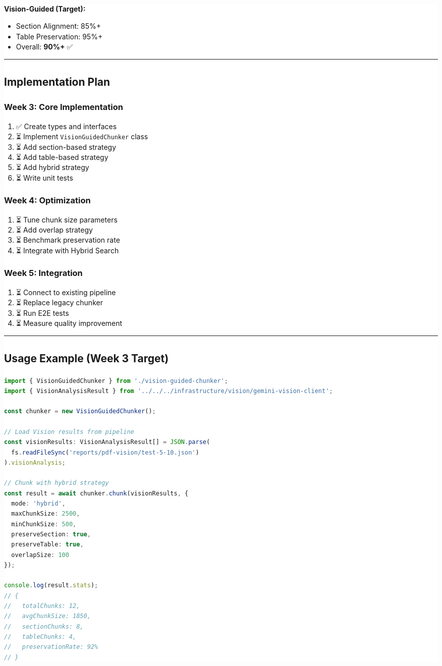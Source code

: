 **Vision-Guided (Target):**
- Section Alignment: 85%+
- Table Preservation: 95%+
- Overall: **90%+** ✅

---

## Implementation Plan

### Week 3: Core Implementation
1. ✅ Create types and interfaces
2. ⏳ Implement `VisionGuidedChunker` class
3. ⏳ Add section-based strategy
4. ⏳ Add table-based strategy
5. ⏳ Add hybrid strategy
6. ⏳ Write unit tests

### Week 4: Optimization
1. ⏳ Tune chunk size parameters
2. ⏳ Add overlap strategy
3. ⏳ Benchmark preservation rate
4. ⏳ Integrate with Hybrid Search

### Week 5: Integration
1. ⏳ Connect to existing pipeline
2. ⏳ Replace legacy chunker
3. ⏳ Run E2E tests
4. ⏳ Measure quality improvement

---

## Usage Example (Week 3 Target)

```typescript
import { VisionGuidedChunker } from './vision-guided-chunker';
import { VisionAnalysisResult } from '../../../infrastructure/vision/gemini-vision-client';

const chunker = new VisionGuidedChunker();

// Load Vision results from pipeline
const visionResults: VisionAnalysisResult[] = JSON.parse(
  fs.readFileSync('reports/pdf-vision/test-5-10.json')
).visionAnalysis;

// Chunk with hybrid strategy
const result = await chunker.chunk(visionResults, {
  mode: 'hybrid',
  maxChunkSize: 2500,
  minChunkSize: 500,
  preserveSection: true,
  preserveTable: true,
  overlapSize: 100
});

console.log(result.stats);
// {
//   totalChunks: 12,
//   avgChunkSize: 1850,
//   sectionChunks: 8,
//   tableChunks: 4,
//   preservationRate: 92%
// }
```